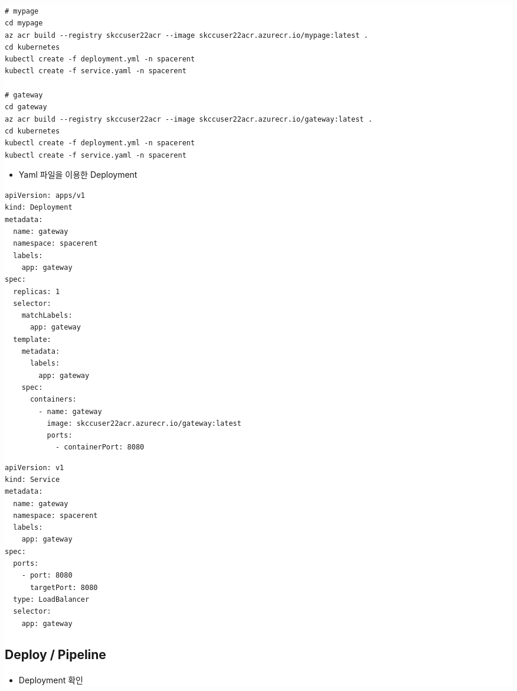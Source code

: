 ```
# mypage
cd mypage
az acr build --registry skccuser22acr --image skccuser22acr.azurecr.io/mypage:latest .
cd kubernetes
kubectl create -f deployment.yml -n spacerent
kubectl create -f service.yaml -n spacerent

# gateway
cd gateway
az acr build --registry skccuser22acr --image skccuser22acr.azurecr.io/gateway:latest .
cd kubernetes
kubectl create -f deployment.yml -n spacerent
kubectl create -f service.yaml -n spacerent

```

- Yaml 파일을 이용한 Deployment

```
apiVersion: apps/v1
kind: Deployment
metadata:
  name: gateway
  namespace: spacerent
  labels:
    app: gateway
spec:
  replicas: 1
  selector:
    matchLabels:
      app: gateway
  template:
    metadata:
      labels:
        app: gateway
    spec:
      containers:
        - name: gateway
          image: skccuser22acr.azurecr.io/gateway:latest
          ports:
            - containerPort: 8080
``` 
```
apiVersion: v1
kind: Service
metadata:
  name: gateway
  namespace: spacerent
  labels:
    app: gateway
spec:
  ports:
    - port: 8080
      targetPort: 8080
  type: LoadBalancer
  selector:
    app: gateway
```
## Deploy / Pipeline
- Deployment 확인
  